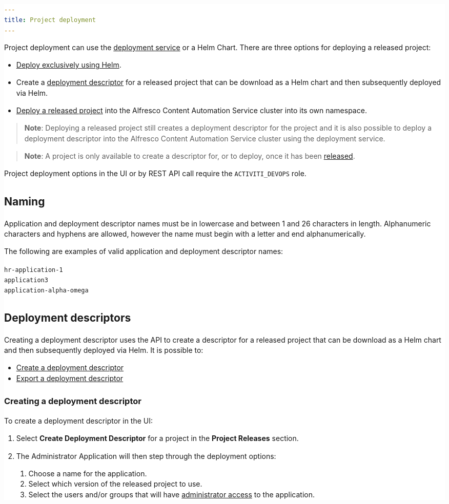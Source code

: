 ```yaml
---
title: Project deployment
--- 
```


Project deployment can use the [deployment service](../../architecture/platform.md#deployment-service) or a Helm Chart. There are three options for deploying a released project:

* [Deploy exclusively using Helm](helm.md).

* Create a [deployment descriptor](#deployment-descriptors) for a released project that can be download as a Helm chart and then subsequently deployed via Helm.

* [Deploy a released project](#deploying-a-released-project) into the Alfresco Content Automation Service cluster into its own namespace.

> **Note**: Deploying a released project still creates a deployment descriptor for the project and it is also possible to deploy a deployment descriptor into the Alfresco Content Automation Service cluster using the deployment service.

> **Note**: A project is only available to create a descriptor for, or to deploy, once it has been [released](../../modeling/projects.md#releasing-a-project).

Project deployment options in the UI or by REST API call require the `ACTIVITI_DEVOPS` role. 

## Naming

Application and deployment descriptor names must be in lowercase and between 1 and 26 characters in length. Alphanumeric characters and hyphens are allowed, however the name must begin with a letter and end alphanumerically. 

The following are examples of valid application and deployment descriptor names: 

```
hr-application-1
application3
application-alpha-omega
```

## Deployment descriptors

Creating a deployment descriptor uses the API to create a descriptor for a released project that can be download as a Helm chart and then subsequently deployed via Helm. It is possible to:

* [Create a deployment descriptor](#creating-a-deployment-descriptor)
* [Export a deployment descriptor](#exporting-a-deployment-descriptor)

### Creating a deployment descriptor

To create a deployment descriptor in the UI:

1. Select **Create Deployment Descriptor** for a project in the **Project Releases** section.
2. The Administrator Application will then step through the deployment options:

	1. Choose a name for the application. 
	2. Select which version of the released project to use.
	3. Select the users and/or groups that will have [administrator access](../identity/index.md#permissions) to the application.
